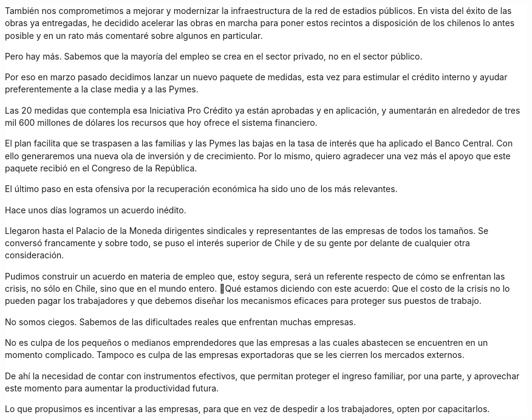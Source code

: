 
También nos comprometimos a mejorar y modernizar la infraestructura de la red de estadios públicos. En vista
del éxito de las obras ya entregadas, he decidido acelerar las obras en marcha para poner estos recintos a
disposición de los chilenos lo antes posible y en un rato más comentaré sobre algunos en particular.

Pero hay más. Sabemos que la mayoría del empleo se crea en el sector privado, no en el sector público.

Por eso en marzo pasado decidimos lanzar un nuevo paquete de medidas, esta vez para estimular el crédito
interno y ayudar preferentemente a la clase media y a las Pymes.

Las 20 medidas que contempla esa Iniciativa Pro Crédito ya están aprobadas y en aplicación, y aumentarán en
alrededor de tres mil 600 millones de dólares los recursos que hoy ofrece el sistema financiero.

El plan facilita que se traspasen a las familias y las Pymes las bajas en la tasa de interés que ha aplicado el
Banco Central. Con ello generaremos una nueva ola de inversión y de crecimiento. Por lo mismo, quiero
agradecer una vez más el apoyo que este paquete recibió en el Congreso de la República.

El último paso en esta ofensiva por la recuperación económica ha sido uno de los más relevantes.

Hace unos días logramos un acuerdo inédito.

Llegaron hasta el Palacio de la Moneda dirigentes sindicales y representantes de las empresas de todos los
tamaños. Se conversó francamente y sobre todo, se puso el interés superior de Chile y de su gente por delante
de cualquier otra consideración.

Pudimos construir un acuerdo en materia de empleo que, estoy segura, será un referente respecto de cómo se
enfrentan las crisis, no sólo en Chile, sino que en el mundo entero.
Qué estamos diciendo con este acuerdo: Que el costo de la crisis no lo pueden pagar los trabajadores y que
debemos diseñar los mecanismos eficaces para proteger sus puestos de trabajo.

No somos ciegos. Sabemos de las dificultades reales que enfrentan muchas empresas.

No es culpa de los pequeños o medianos emprendedores que las empresas a las cuales abastecen se
encuentren en un momento complicado. Tampoco es culpa de las empresas exportadoras que se les cierren los
mercados externos.

De ahí la necesidad de contar con instrumentos efectivos, que permitan proteger el ingreso familiar, por una
parte, y aprovechar este momento para aumentar la productividad futura.

Lo que propusimos es incentivar a las empresas, para que en vez de despedir a los trabajadores, opten por
capacitarlos.
